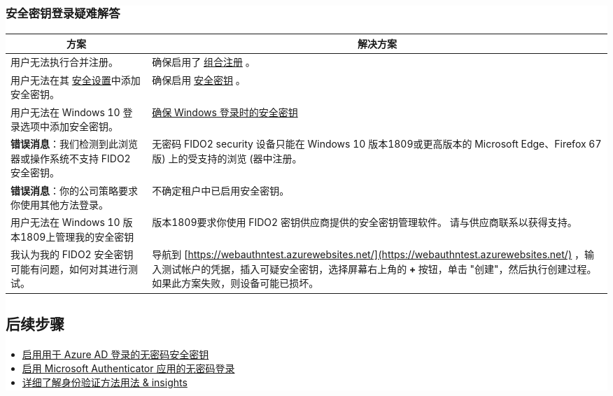 ### <a name="troubleshoot-security-key-sign-in"></a>安全密钥登录疑难解答

| 方案 | 解决方案 |
| --- | --- |
| 用户无法执行合并注册。 | 确保启用了 [组合注册](concept-registration-mfa-sspr-combined.md) 。 |
| 用户无法在其 [安全设置](https://aka.ms/mysecurityinfo)中添加安全密钥。 | 确保启用 [安全密钥](howto-authentication-passwordless-security-key.md) 。 |
| 用户无法在 Windows 10 登录选项中添加安全密钥。 | [确保 Windows 登录时的安全密钥](./concept-authentication-passwordless.md) |
| **错误消息**：我们检测到此浏览器或操作系统不支持 FIDO2 安全密钥。 | 无密码 FIDO2 security 设备只能在 Windows 10 版本1809或更高版本的 Microsoft Edge、Firefox 67 版) 上的受支持的浏览 (器中注册。 |
| **错误消息**：你的公司策略要求你使用其他方法登录。 | 不确定租户中已启用安全密钥。 |
| 用户无法在 Windows 10 版本1809上管理我的安全密钥 | 版本1809要求你使用 FIDO2 密钥供应商提供的安全密钥管理软件。 请与供应商联系以获得支持。 |
| 我认为我的 FIDO2 安全密钥可能有问题，如何对其进行测试。 | 导航到 [https://webauthntest.azurewebsites.net/](https://webauthntest.azurewebsites.net/) ，输入测试帐户的凭据，插入可疑安全密钥，选择屏幕右上角的 **+** 按钮，单击 "创建"，然后执行创建过程。 如果此方案失败，则设备可能已损坏。 |

## <a name="next-steps"></a>后续步骤

- [启用用于 Azure AD 登录的无密码安全密钥](howto-authentication-passwordless-security-key.md)
- [启用 Microsoft Authenticator 应用的无密码登录](howto-authentication-passwordless-phone.md)
- [详细了解身份验证方法用法 & insights](howto-authentication-methods-usage-insights.md)